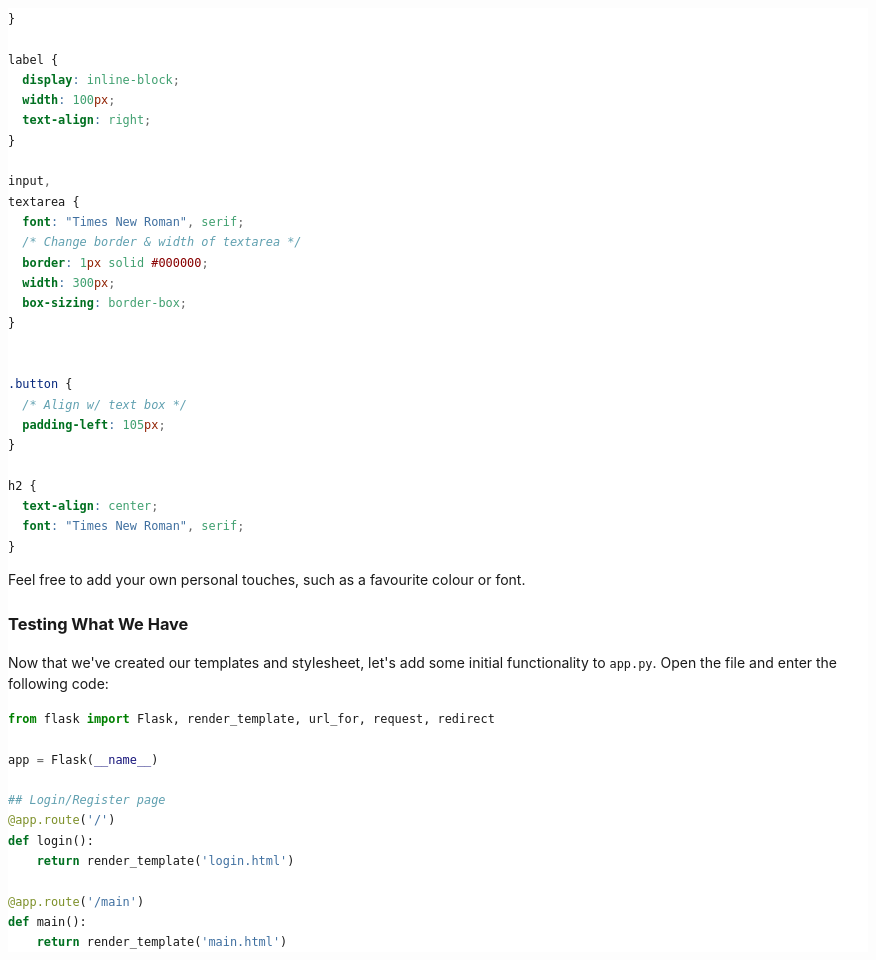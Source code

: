 ```css
}

label {
  display: inline-block;
  width: 100px;
  text-align: right;
}

input,
textarea {
  font: "Times New Roman", serif;
  /* Change border & width of textarea */
  border: 1px solid #000000;
  width: 300px;
  box-sizing: border-box;
}


.button {
  /* Align w/ text box */
  padding-left: 105px; 
}

h2 {
  text-align: center;
  font: "Times New Roman", serif;
}

```

Feel free to add your own personal touches, such as a favourite colour or font. 

### Testing What We Have

Now that we've created our templates and stylesheet, let's add some initial functionality to `app.py`. Open the file and enter the following code:

```python
from flask import Flask, render_template, url_for, request, redirect

app = Flask(__name__)

## Login/Register page
@app.route('/')
def login():
    return render_template('login.html')

@app.route('/main')
def main():
    return render_template('main.html')

```

